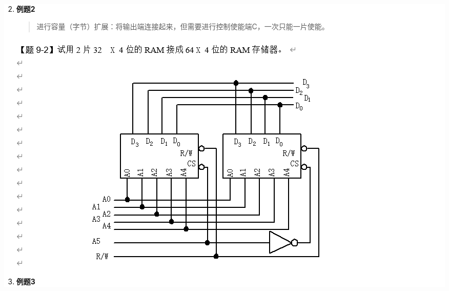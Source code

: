 2. **例题2**

   > 进行容量（字节）扩展：将输出端连接起来，但需要进行控制使能端C，一次只能一片使能。

   ![image-20200622143308435](.\数电.assets\image-20200622143308435.png)

3. **例题3**
